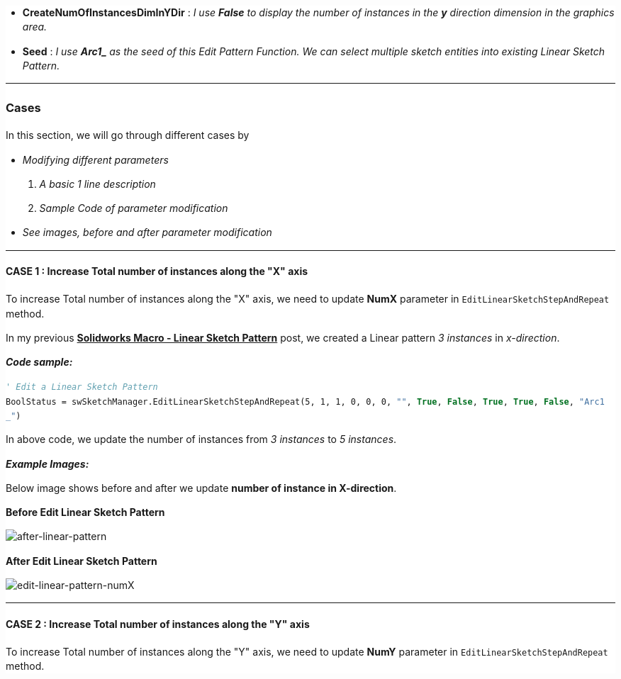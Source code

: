   - **CreateNumOfInstancesDimInYDir** : *I use **False** to display the number of instances in the **y** direction dimension in the graphics area.*

  - **Seed** : *I use **Arc1_** as the seed of this Edit Pattern Function. We can select multiple sketch entities into existing Linear Sketch Pattern.*

---

### Cases

In this section, we will go through different cases by 

  - *Modifying different parameters*

    1. *A basic 1 line description*

    2. *Sample Code of parameter modification*

  - *See images, before and after parameter modification*

---
  
#### CASE 1 : Increase Total number of instances along the "X" axis

To increase Total number of instances along the "X" axis, we need to update **NumX** parameter in `EditLinearSketchStepAndRepeat` method.

In my previous **[Solidworks Macro - Linear Sketch Pattern](/solidworks-macros/linear-skech-pattern)** post, we created a Linear pattern *3 instances* in *x-direction*.

***Code sample:***

```vb
' Edit a Linear Sketch Pattern
BoolStatus = swSketchManager.EditLinearSketchStepAndRepeat(5, 1, 1, 0, 0, 0, "", True, False, True, True, False, "Arc1_")
```

In above code, we update the number of instances from *3 instances* to *5 instances*.

***Example Images:***

Below image shows before and after we update **number of instance in X-direction**.

**Before Edit Linear Sketch Pattern**

![after-linear-pattern](/assets/Solidworks_Images/sketch-patterns/after-linear-pattern.png)

**After Edit Linear Sketch Pattern**

![edit-linear-pattern-numX](/assets/Solidworks_Images/sketch-patterns/edit-linear-pattern-numX.png)

---

#### CASE 2 : Increase Total number of instances along the "Y" axis

To increase Total number of instances along the "Y" axis, we need to update **NumY** parameter in `EditLinearSketchStepAndRepeat` method.
